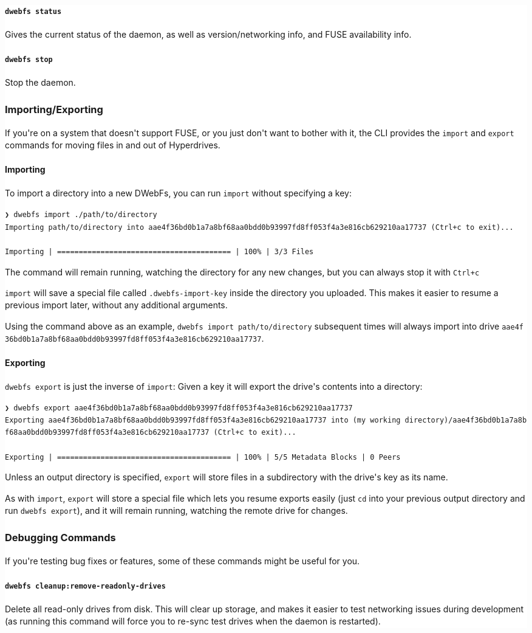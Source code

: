 #### `dwebfs status`
Gives the current status of the daemon, as well as version/networking info, and FUSE availability info.

#### `dwebfs stop`
Stop the daemon.

### Importing/Exporting
If you're on a system that doesn't support FUSE, or you just don't want to bother with it, the CLI provides the `import` and `export` commands for moving files in and out of Hyperdrives.

#### Importing
To import a directory into a new DWebFs, you can run `import` without specifying a key:
```
❯ dwebfs import ./path/to/directory
Importing path/to/directory into aae4f36bd0b1a7a8bf68aa0bdd0b93997fd8ff053f4a3e816cb629210aa17737 (Ctrl+c to exit)...

Importing | ======================================== | 100% | 3/3 Files
```

The command will remain running, watching the directory for any new changes, but you can always stop it with `Ctrl+c`

`import` will save a special file called `.dwebfs-import-key` inside the directory you uploaded. This makes it easier to resume a previous import later, without any additional arguments. 

Using the command above as an example, `dwebfs import path/to/directory` subsequent times will always import into drive `aae4f36bd0b1a7a8bf68aa0bdd0b93997fd8ff053f4a3e816cb629210aa17737`.

#### Exporting
`dwebfs export` is just the inverse of `import`: Given a key it will export the drive's contents into a directory:
```
❯ dwebfs export aae4f36bd0b1a7a8bf68aa0bdd0b93997fd8ff053f4a3e816cb629210aa17737
Exporting aae4f36bd0b1a7a8bf68aa0bdd0b93997fd8ff053f4a3e816cb629210aa17737 into (my working directory)/aae4f36bd0b1a7a8bf68aa0bdd0b93997fd8ff053f4a3e816cb629210aa17737 (Ctrl+c to exit)...

Exporting | ======================================== | 100% | 5/5 Metadata Blocks | 0 Peers
```
Unless an output directory is specified, `export` will store files in a subdirectory with the drive's key as its name.

As with `import`, `export` will store a special file which lets you resume exports easily (just `cd` into your previous output directory and run `dwebfs export`), and it will remain running, watching the remote drive for changes.

### Debugging Commands
If you're testing bug fixes or features, some of these commands might be useful for you.

#### `dwebfs cleanup:remove-readonly-drives`
Delete all read-only drives from disk. This will clear up storage, and makes it easier to test networking issues during development (as running this command will force you to re-sync test drives when the daemon is restarted).
